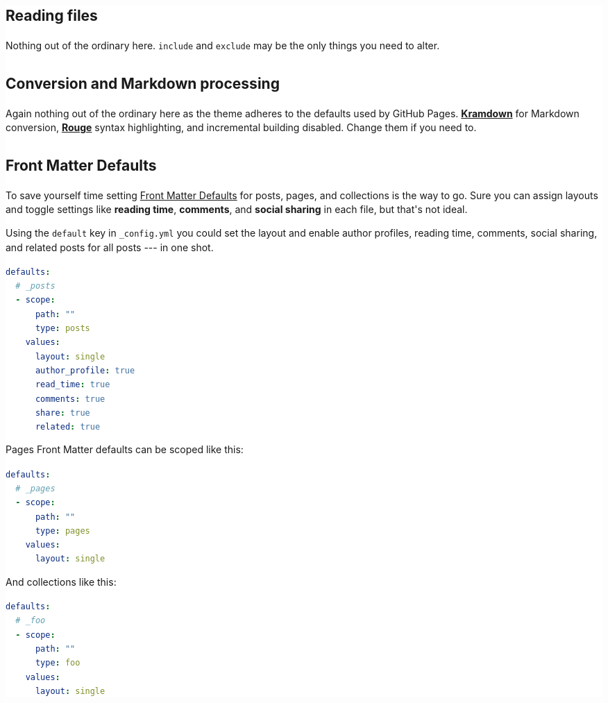 ## Reading files

Nothing out of the ordinary here. `include` and `exclude` may be the only things you need to alter.

## Conversion and Markdown processing

Again nothing out of the ordinary here as the theme adheres to the defaults used by GitHub Pages. [**Kramdown**](http://kramdown.gettalong.org/) for Markdown conversion, [**Rouge**](http://rouge.jneen.net/) syntax highlighting, and incremental building disabled. Change them if you need to.

## Front Matter Defaults

To save yourself time setting [Front Matter Defaults](https://jekyllrb.com/docs/configuration/front-matter-defaults/) for posts, pages, and collections is the way to go. Sure you can assign layouts and toggle settings like **reading time**, **comments**, and **social sharing** in each file, but that's not ideal.

Using the `default` key in `_config.yml` you could set the layout and enable author profiles, reading time, comments, social sharing, and related posts for all posts --- in one shot.

```yaml
defaults:
  # _posts
  - scope:
      path: ""
      type: posts
    values:
      layout: single
      author_profile: true
      read_time: true
      comments: true
      share: true
      related: true
```

Pages Front Matter defaults can be scoped like this:

```yaml
defaults:
  # _pages
  - scope:
      path: ""
      type: pages
    values:
      layout: single
```

And collections like this:

```yaml
defaults:
  # _foo
  - scope:
      path: ""
      type: foo
    values:
      layout: single
```

